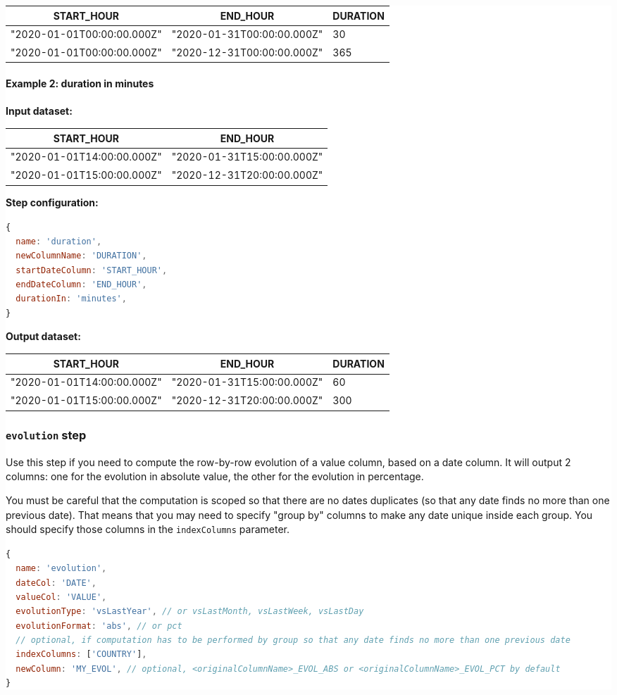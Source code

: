 | START_HOUR                 | END_HOUR                   | DURATION |
| -------------------------- | -------------------------- | -------- |
| "2020-01-01T00:00:00.000Z" | "2020-01-31T00:00:00.000Z" | 30       |
| "2020-01-01T00:00:00.000Z" | "2020-12-31T00:00:00.000Z" | 365      |

#### Example 2: duration in minutes

**Input dataset:**

| START_HOUR                 | END_HOUR                   |
| -------------------------- | -------------------------- |
| "2020-01-01T14:00:00.000Z" | "2020-01-31T15:00:00.000Z" |
| "2020-01-01T15:00:00.000Z" | "2020-12-31T20:00:00.000Z" |

**Step configuration:**

```javascript
{
  name: 'duration',
  newColumnName: 'DURATION',
  startDateColumn: 'START_HOUR',
  endDateColumn: 'END_HOUR',
  durationIn: 'minutes',
}
```

**Output dataset:**

| START_HOUR                 | END_HOUR                   | DURATION |
| -------------------------- | -------------------------- | -------- |
| "2020-01-01T14:00:00.000Z" | "2020-01-31T15:00:00.000Z" | 60       |
| "2020-01-01T15:00:00.000Z" | "2020-12-31T20:00:00.000Z" | 300      |

### `evolution` step

Use this step if you need to compute the row-by-row evolution of a value column,
based on a date column. It will output 2 columns: one for the evolution in
absolute value, the other for the evolution in percentage.

You must be careful that the computation is scoped so that there are no dates
duplicates (so that any date finds no more than one previous date). That means
that you may need to specify "group by" columns to make any date unique inside
each group. You should specify those columns in the `indexColumns` parameter.

```javascript
{
  name: 'evolution',
  dateCol: 'DATE',
  valueCol: 'VALUE',
  evolutionType: 'vsLastYear', // or vsLastMonth, vsLastWeek, vsLastDay
  evolutionFormat: 'abs', // or pct
  // optional, if computation has to be performed by group so that any date finds no more than one previous date
  indexColumns: ['COUNTRY'],
  newColumn: 'MY_EVOL', // optional, <originalColumnName>_EVOL_ABS or <originalColumnName>_EVOL_PCT by default
}
```
